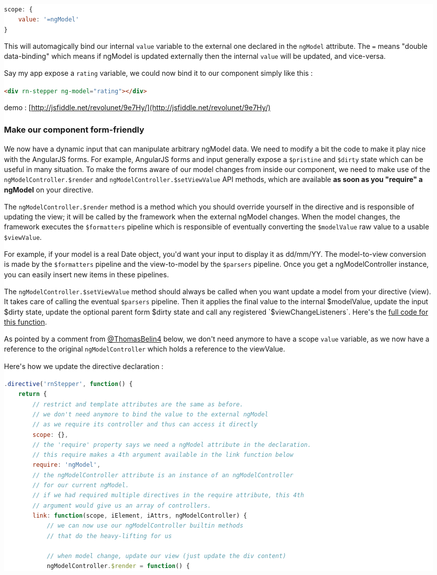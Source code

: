 ```javascript
scope: {
    value: '=ngModel'
}
```
This will automagically bind our internal `value` variable to the external one declared in the `ngModel` attribute. The `=` means "double data-binding" which means if ngModel is updated externally then the internal `value` will be updated, and vice-versa.

Say my app expose a `rating` variable, we could now bind it to our component simply like this :

```html
<div rn-stepper ng-model="rating"></div>
```

demo : [http://jsfiddle.net/revolunet/9e7Hy/](http://jsfiddle.net/revolunet/9e7Hy/)

### Make our component form-friendly

We now have a dynamic input that can manipulate arbitrary ngModel data. We need to modify a bit the code to make it play nice with the AngularJS forms. For example, AngularJS forms and input generally expose a `$pristine` and `$dirty` state which can be useful in many situation. To make the forms aware of our model changes from inside our component, we need to make use of the `ngModelController.$render` and `ngModelController.$setViewValue` API methods, which are available **as soon as you "require" a ngModel** on your directive.

The `ngModelController.$render` method is a method which you should override yourself in the directive and is responsible of updating the view; it will be called by the framework when the external ngModel changes. When the model changes, the framework executes the `$formatters` pipeline which is responsible of eventually converting the `$modelValue` raw value to a usable `$viewValue`.

For example, if your model is a real Date object, you'd want your input to display it as dd/mm/YY. The model-to-view conversion is made by the `$formatters` pipeline and the view-to-model by the `$parsers` pipeline. Once you get a ngModelController instance, you can easily insert new items in these pipelines.

The `ngModelController.$setViewValue` method should always be called when you want update a model from your directive (view). It takes care of calling the eventual `$parsers` pipeline. Then it applies the final value to the internal $modelValue, update the input $dirty state, update the optional parent form $dirty state and call any registered `$viewChangeListeners`. Here's the [full code for this function](https://github.com/angular/angular.js/blob/a090400f09d7993d102f527609879cdc74abae60/src/ng/directive/input.js#L1140-L1166).

As pointed by a comment from [@ThomasBelin4](http://twitter.com/@ThomasBelin4) below, we don't need anymore to have a scope `value` variable, as we now have a reference to the original `ngModelController` which holds a reference to the viewValue.

Here's how we update the directive declaration :

```javascript
.directive('rnStepper', function() {
    return {
        // restrict and template attributes are the same as before.
        // we don't need anymore to bind the value to the external ngModel
        // as we require its controller and thus can access it directly
        scope: {},
        // the 'require' property says we need a ngModel attribute in the declaration.
        // this require makes a 4th argument available in the link function below
        require: 'ngModel',
        // the ngModelController attribute is an instance of an ngModelController
        // for our current ngModel.
        // if we had required multiple directives in the require attribute, this 4th
        // argument would give us an array of controllers.
        link: function(scope, iElement, iAttrs, ngModelController) {
            // we can now use our ngModelController builtin methods
            // that do the heavy-lifting for us

            // when model change, update our view (just update the div content)
            ngModelController.$render = function() {
```